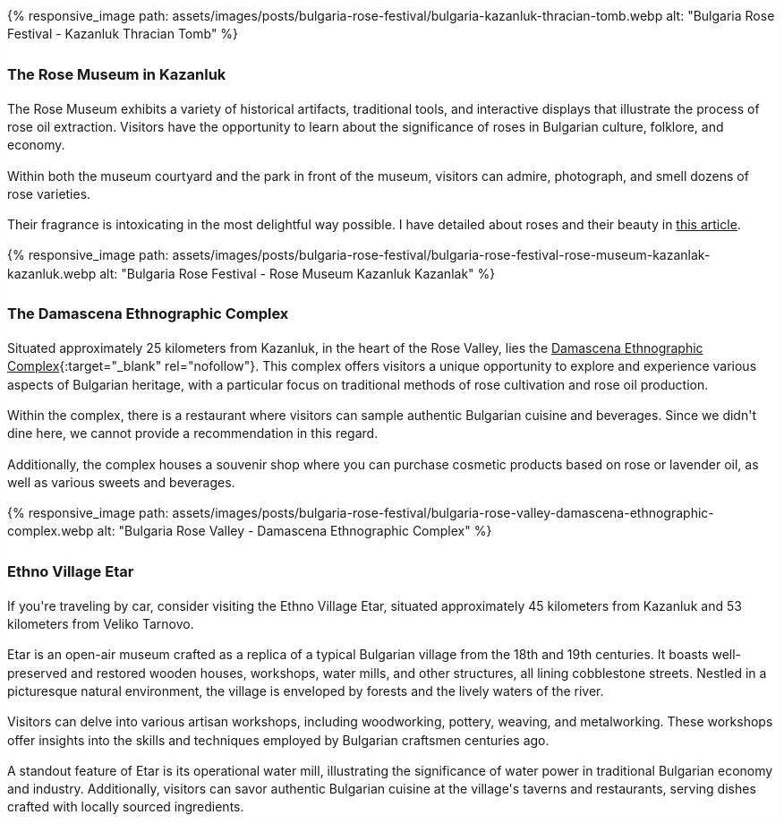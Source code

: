 {% responsive_image path: assets/images/posts/bulgaria-rose-festival/bulgaria-kazanluk-thracian-tomb.webp alt: "Bulgaria Rose Festival - Kazanluk Thracian Tomb" %}


### The Rose Museum in Kazanluk

The Rose Museum exhibits a variety of historical artifacts, traditional tools, and interactive displays that illustrate the process of rose oil extraction. Visitors have the opportunity to learn about the significance of roses in Bulgarian culture, folklore, and economy.

Within both the museum courtyard and the park in front of the museum, visitors can admire, photograph, and smell dozens of rose varieties.

Their fragrance is intoxicating in the most delightful way possible. I have detailed about roses and their beauty in [this article](/exploring-the-fragrant-beauty-of-bulgaria-s-valley-of-roses/).

{% responsive_image path: assets/images/posts/bulgaria-rose-festival/bulgaria-rose-festival-rose-museum-kazanlak-kazanluk.webp alt: "Bulgaria Rose Festival - Rose Museum Kazanluk Kazanlak" %}


### The Damascena Ethnographic Complex

Situated approximately 25 kilometers from Kazanluk, in the heart of the Rose Valley, lies the [Damascena Ethnographic Complex](https://www.damascena.net/%D0%BF%D1%8A%D1%80%D0%B2%D0%B0-%D1%87%D0%B0%D1%81%D1%82%D0%BD%D0%B0-%D1%80%D0%BE%D0%B7%D0%BE%D0%B2%D0%B0%D1%80%D0%BD%D0%B0/?lang=en){:target="_blank" rel="nofollow"}. This complex offers visitors a unique opportunity to explore and experience various aspects of Bulgarian heritage, with a particular focus on traditional methods of rose cultivation and rose oil production.

Within the complex, there is a restaurant where visitors can sample authentic Bulgarian cuisine and beverages. Since we didn't dine here, we cannot provide a recommendation in this regard.

Additionally, the complex houses a souvenir shop where you can purchase cosmetic products based on rose or lavender oil, as well as various sweets and beverages.

{% responsive_image path: assets/images/posts/bulgaria-rose-festival/bulgaria-rose-valley-damascena-ethnographic-complex.webp alt: "Bulgaria Rose Valley - Damascena Ethnographic Complex" %}


### Ethno Village Etar

If you're traveling by car, consider visiting the Ethno Village Etar, situated approximately 45 kilometers from Kazanluk and 53 kilometers from Veliko Tarnovo.

Etar is an open-air museum crafted as a replica of a typical Bulgarian village from the 18th and 19th centuries. It boasts well-preserved and restored wooden houses, workshops, water mills, and other structures, all lining cobblestone streets. Nestled in a picturesque natural environment, the village is enveloped by forests and the lively waters of the river.

Visitors can delve into various artisan workshops, including woodworking, pottery, weaving, and metalworking. These workshops offer insights into the skills and techniques employed by Bulgarian craftsmen centuries ago.

A standout feature of Etar is its operational water mill, illustrating the significance of water power in traditional Bulgarian economy and industry. Additionally, visitors can savor authentic Bulgarian cuisine at the village's taverns and restaurants, serving dishes crafted with locally sourced ingredients.
